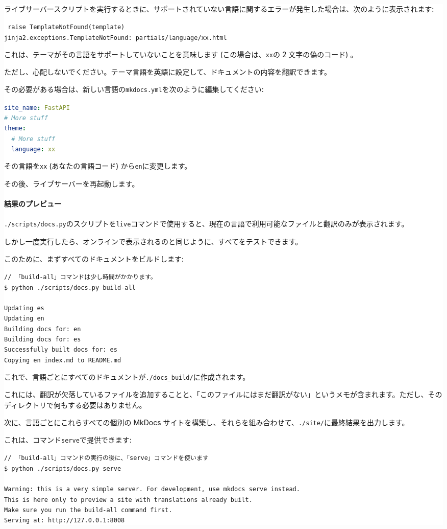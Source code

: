 ライブサーバースクリプトを実行するときに、サポートされていない言語に関するエラーが発生した場合は、次のように表示されます:

```
 raise TemplateNotFound(template)
jinja2.exceptions.TemplateNotFound: partials/language/xx.html
```

これは、テーマがその言語をサポートしていないことを意味します (この場合は、`xx`の 2 文字の偽のコード) 。

ただし、心配しないでください。テーマ言語を英語に設定して、ドキュメントの内容を翻訳できます。

その必要がある場合は、新しい言語の`mkdocs.yml`を次のように編集してください:

```YAML hl_lines="5"
site_name: FastAPI
# More stuff
theme:
  # More stuff
  language: xx
```

その言語を`xx` (あなたの言語コード) から`en`に変更します。

その後、ライブサーバーを再起動します。

#### 結果のプレビュー

`./scripts/docs.py`のスクリプトを`live`コマンドで使用すると、現在の言語で利用可能なファイルと翻訳のみが表示されます。

しかし一度実行したら、オンラインで表示されるのと同じように、すべてをテストできます。

このために、まずすべてのドキュメントをビルドします:

<div class="termy">

```console
// 「build-all」コマンドは少し時間がかかります。
$ python ./scripts/docs.py build-all

Updating es
Updating en
Building docs for: en
Building docs for: es
Successfully built docs for: es
Copying en index.md to README.md
```

</div>

これで、言語ごとにすべてのドキュメントが`./docs_build/`に作成されます。

これには、翻訳が欠落しているファイルを追加することと、「このファイルにはまだ翻訳がない」というメモが含まれます。ただし、そのディレクトリで何もする必要はありません。

次に、言語ごとにこれらすべての個別の MkDocs サイトを構築し、それらを組み合わせて、`./site/`に最終結果を出力します。

これは、コマンド`serve`で提供できます:

<div class="termy">

```console
// 「build-all」コマンドの実行の後に、「serve」コマンドを使います
$ python ./scripts/docs.py serve

Warning: this is a very simple server. For development, use mkdocs serve instead.
This is here only to preview a site with translations already built.
Make sure you run the build-all command first.
Serving at: http://127.0.0.1:8008
```
